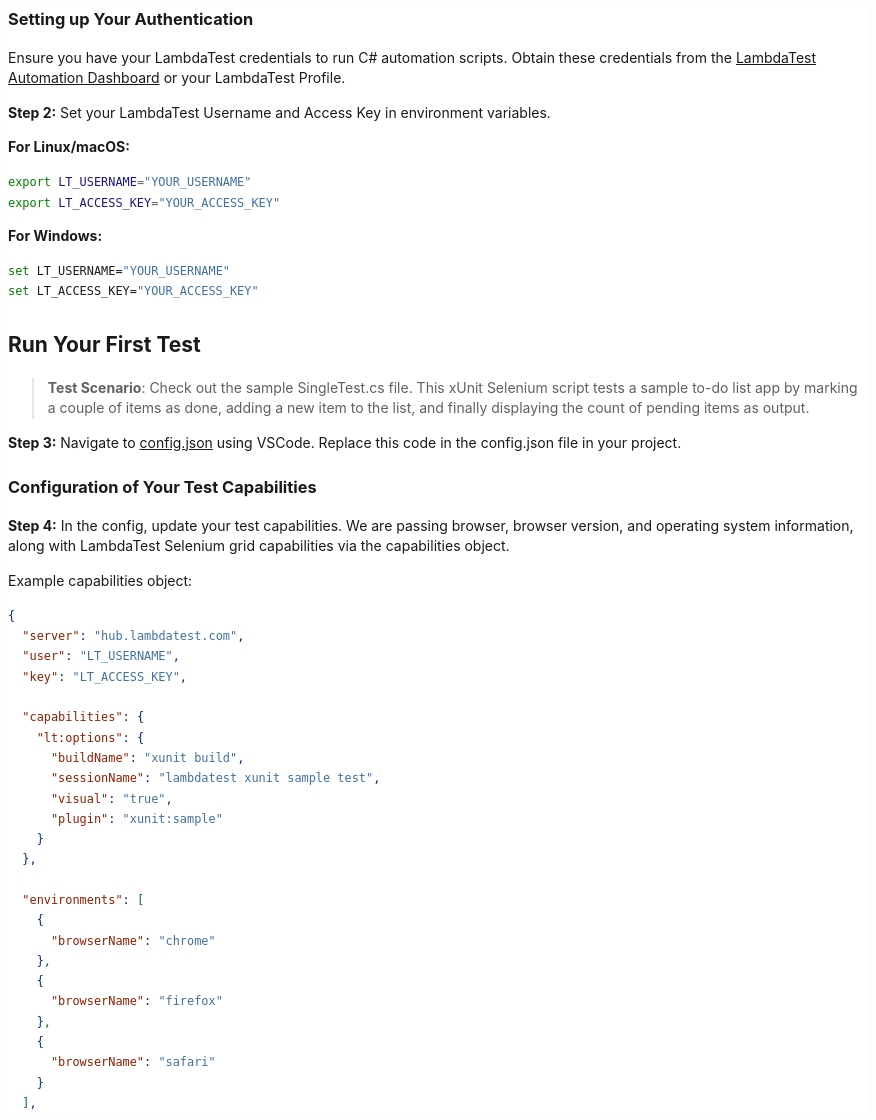 ### Setting up Your Authentication

Ensure you have your LambdaTest credentials to run C# automation scripts. Obtain these credentials from the [LambdaTest Automation Dashboard](https://automation.lambdatest.com/login) or your LambdaTest Profile.

**Step 2:** Set your LambdaTest Username and Access Key in environment variables.

**For Linux/macOS:**

```sh
export LT_USERNAME="YOUR_USERNAME" 
export LT_ACCESS_KEY="YOUR_ACCESS_KEY"
```

**For Windows:**

```sh
set LT_USERNAME="YOUR_USERNAME"
set LT_ACCESS_KEY="YOUR_ACCESS_KEY"
```

## Run Your First Test

> **Test Scenario**: Check out the sample SingleTest.cs file. This xUnit Selenium script tests a sample to-do list app by marking a couple of items as done, adding a new item to the list, and finally displaying the count of pending items as output.

**Step 3:** Navigate to [config.json](https://github.com/LambdaTest/CSharp-xUnit-Selenium/blob/master/XUnit-LambdaTest/config.json/) using VSCode. Replace this code in the config.json file in your project.

### Configuration of Your Test Capabilities

**Step 4:** In the config, update your test capabilities. We are passing browser, browser version, and operating system information, along with LambdaTest Selenium grid capabilities via the capabilities object. 

Example capabilities object:


```json
{
  "server": "hub.lambdatest.com",
  "user": "LT_USERNAME",
  "key": "LT_ACCESS_KEY",

  "capabilities": {
    "lt:options": {
      "buildName": "xunit build",
      "sessionName": "lambdatest xunit sample test",
      "visual": "true",
      "plugin": "xunit:sample"
    }
  },

  "environments": [
    {
      "browserName": "chrome"
    },
    {
      "browserName": "firefox"
    },
    {
      "browserName": "safari"
    }
  ],

```